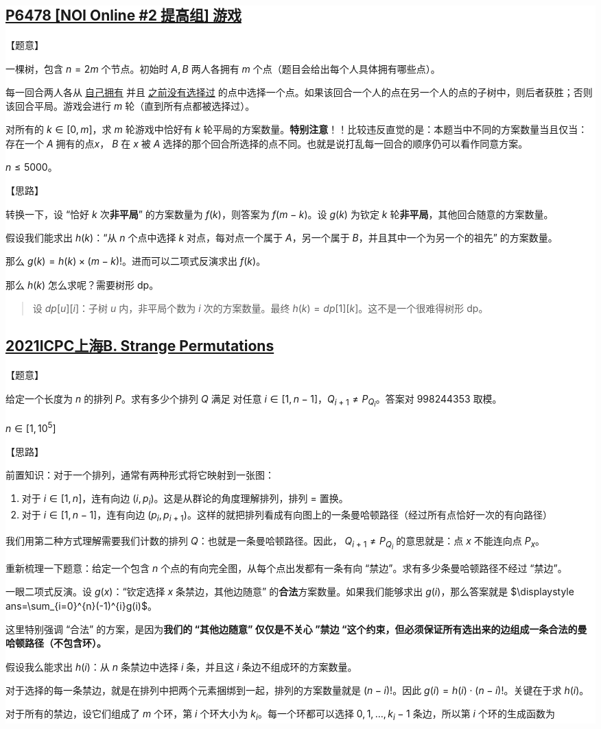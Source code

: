 

## [P6478 [NOI Online #2 提高组] 游戏](https://www.luogu.com.cn/problem/P6478)

【题意】

一棵树，包含 $n=2m$ 个节点。初始时 $A,B$ 两人各拥有 $m$ 个点（题目会给出每个人具体拥有哪些点）。

每一回合两人各从 <u>自己拥有</u> 并且 <u>之前没有选择过</u> 的点中选择一个点。如果该回合一个人的点在另一个人的点的子树中，则后者获胜；否则该回合平局。游戏会进行 $m$ 轮（直到所有点都被选择过）。

对所有的 $k\in[0,m]$，求 $m$ 轮游戏中恰好有 $k$ 轮平局的方案数量。**特别注意**！！比较违反直觉的是：本题当中不同的方案数量当且仅当：存在一个 $A$ 拥有的点$x$， $B$ 在 $x$ 被 $A$ 选择的那个回合所选择的点不同。也就是说打乱每一回合的顺序仍可以看作同意方案。

$n \le 5000$。

【思路】

转换一下，设 “恰好 $k$ 次**非平局**” 的方案数量为 $f(k)$，则答案为 $f(m-k)$。设 $g(k)$ 为钦定 $k$ 轮**非平局**，其他回合随意的方案数量。

假设我们能求出 $h(k)$：“从 $n$ 个点中选择 $k$ 对点，每对点一个属于 $A$，另一个属于 $B$，并且其中一个为另一个的祖先” 的方案数量。

那么 $g(k)=h(k) \times (m-k)!$。进而可以二项式反演求出 $f(k)$。

那么 $h(k)$ 怎么求呢？需要树形 dp。

> 设 $dp[u][i]$：子树 $u$ 内，非平局个数为 $i$ 次的方案数量。最终 $h(k) = dp[1][k]$。这不是一个很难得树形 dp。



## [2021ICPC上海B. Strange Permutations](https://codeforces.com/gym/103446/problem/B)

【题意】

给定一个长度为 $n$ 的排列 $P$。求有多少个排列 $Q$ 满足 对任意 $i\in[1,n-1]$，$Q_{i+1} \ne P_{Q_i}$。答案对 $998244353$ 取模。

$n \in[1,10^5]$

【思路】

前置知识：对于一个排列，通常有两种形式将它映射到一张图：

1. 对于 $i\in[1,n]$，连有向边 $(i,p_i)$。这是从群论的角度理解排列，排列 $=$ 置换。
2. 对于 $i\in[1,n-1]$，连有向边 $(p_i,p_{i+1})$。这样的就把排列看成有向图上的一条曼哈顿路径（经过所有点恰好一次的有向路径）

我们用第二种方式理解需要我们计数的排列 $Q$：也就是一条曼哈顿路径。因此， $Q_{i+1} \ne P_{Q_i}$ 的意思就是：点 $x$ 不能连向点 $P_x$。

重新梳理一下题意：给定一个包含 $n$ 个点的有向完全图，从每个点出发都有一条有向 “禁边”。求有多少条曼哈顿路径不经过 “禁边”。

一眼二项式反演。设 $g(x)$：“钦定选择 $x$ 条禁边，其他边随意” 的**合法**方案数量。如果我们能够求出 $g(i)$，那么答案就是 $\displaystyle ans=\sum_{i=0}^{n}(-1)^{i}g(i)$。

这里特别强调 “合法” 的方案，是因为**我们的 “其他边随意” 仅仅是不关心 ”禁边 “这个约束，但必须保证所有选出来的边组成一条合法的曼哈顿路径（不包含环）。**

假设我么能求出 $h(i)$：从 $n$ 条禁边中选择 $i$ 条，并且这 $i$ 条边不组成环的方案数量。

对于选择的每一条禁边，就是在排列中把两个元素捆绑到一起，排列的方案数量就是 $(n-i)!$。因此 $g(i)=h(i)\cdot (n-i)!$。关键在于求 $h(i)$。

对于所有的禁边，设它们组成了 $m$​ 个环，第 $i$ 个环大小为 $k_i$。每一个环都可以选择 $0,1,\dots,k_i-1$ 条边，所以第 $i$ 个环的生成函数为

